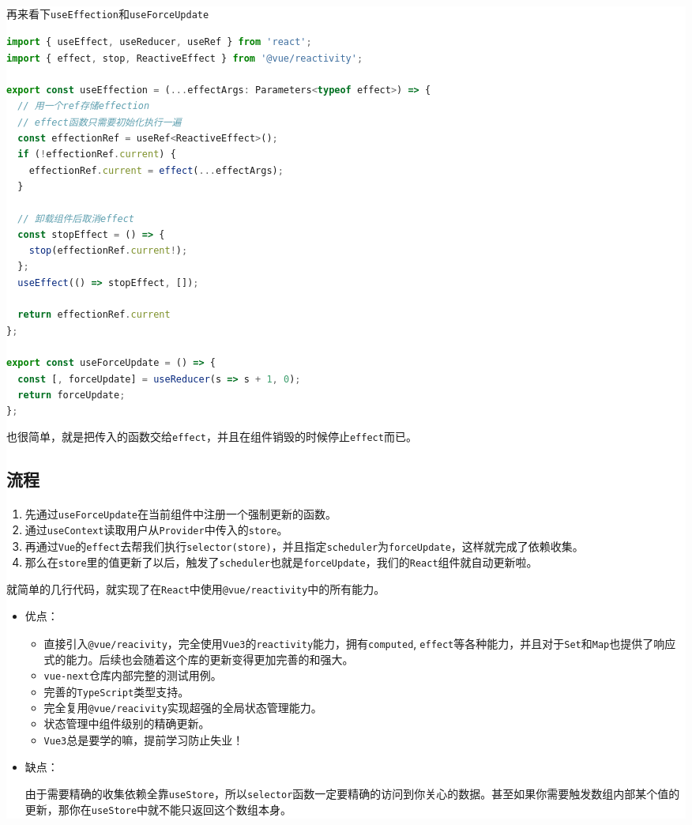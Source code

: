 再来看下`useEffection`和`useForceUpdate`

```js
import { useEffect, useReducer, useRef } from 'react';
import { effect, stop, ReactiveEffect } from '@vue/reactivity';

export const useEffection = (...effectArgs: Parameters<typeof effect>) => {
  // 用一个ref存储effection
  // effect函数只需要初始化执行一遍
  const effectionRef = useRef<ReactiveEffect>();
  if (!effectionRef.current) {
    effectionRef.current = effect(...effectArgs);
  }

  // 卸载组件后取消effect
  const stopEffect = () => {
    stop(effectionRef.current!);
  };
  useEffect(() => stopEffect, []);

  return effectionRef.current
};

export const useForceUpdate = () => {
  const [, forceUpdate] = useReducer(s => s + 1, 0);
  return forceUpdate;
};
```

也很简单，就是把传入的函数交给`effect`，并且在组件销毁的时候停止`effect`而已。

## 流程

1. 先通过`useForceUpdate`在当前组件中注册一个强制更新的函数。
1. 通过`useContext`读取用户从`Provider`中传入的`store`。
1. 再通过`Vue`的`effect`去帮我们执行`selector(store)`，并且指定`scheduler`为`forceUpdate`，这样就完成了依赖收集。
1. 那么在`store`里的值更新了以后，触发了`scheduler`也就是`forceUpdate`，我们的`React`组件就自动更新啦。


就简单的几行代码，就实现了在`React`中使用`@vue/reactivity`中的所有能力。

- 优点：
    - 直接引入`@vue/reacivity`，完全使用`Vue3`的`reactivity`能力，拥有`computed`, `effect`等各种能力，并且对于`Set`和`Map`也提供了响应式的能力。后续也会随着这个库的更新变得更加完善的和强大。
    - `vue-next`仓库内部完整的测试用例。
    - 完善的`TypeScript`类型支持。
    - 完全复用`@vue/reacivity`实现超强的全局状态管理能力。
    - 状态管理中组件级别的精确更新。
    - `Vue3`总是要学的嘛，提前学习防止失业！

- 缺点：

    由于需要精确的收集依赖全靠`useStore`，所以`selector`函数一定要精确的访问到你关心的数据。甚至如果你需要触发数组内部某个值的更新，那你在`useStore`中就不能只返回这个数组本身。
